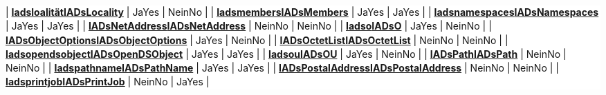 | [<span data-ttu-id="69c28-204">**Iadsloalität**</span><span class="sxs-lookup"><span data-stu-id="69c28-204">**IADsLocality**</span></span>](/windows/desktop/api/Iads/nn-iads-iadslocality)                           | <span data-ttu-id="69c28-205">Ja</span><span class="sxs-lookup"><span data-stu-id="69c28-205">Yes</span></span>  | <span data-ttu-id="69c28-206">Nein</span><span class="sxs-lookup"><span data-stu-id="69c28-206">No</span></span>    |
| [<span data-ttu-id="69c28-207">**Iadsmembers**</span><span class="sxs-lookup"><span data-stu-id="69c28-207">**IADsMembers**</span></span>](/windows/desktop/api/Iads/nn-iads-iadsmembers)                             | <span data-ttu-id="69c28-208">Ja</span><span class="sxs-lookup"><span data-stu-id="69c28-208">Yes</span></span>  | <span data-ttu-id="69c28-209">Ja</span><span class="sxs-lookup"><span data-stu-id="69c28-209">Yes</span></span>   |
| [<span data-ttu-id="69c28-210">**Iadsnamespaces**</span><span class="sxs-lookup"><span data-stu-id="69c28-210">**IADsNamespaces**</span></span>](/windows/desktop/api/Iads/nn-iads-iadsnamespaces)                       | <span data-ttu-id="69c28-211">Ja</span><span class="sxs-lookup"><span data-stu-id="69c28-211">Yes</span></span>  | <span data-ttu-id="69c28-212">Ja</span><span class="sxs-lookup"><span data-stu-id="69c28-212">Yes</span></span>   |
| [<span data-ttu-id="69c28-213">**IADsNetAddress**</span><span class="sxs-lookup"><span data-stu-id="69c28-213">**IADsNetAddress**</span></span>](/windows/desktop/api/Iads/nn-iads-iadsnetaddress)                       | <span data-ttu-id="69c28-214">Nein</span><span class="sxs-lookup"><span data-stu-id="69c28-214">No</span></span>   | <span data-ttu-id="69c28-215">Nein</span><span class="sxs-lookup"><span data-stu-id="69c28-215">No</span></span>    |
| [<span data-ttu-id="69c28-216">**Iadso**</span><span class="sxs-lookup"><span data-stu-id="69c28-216">**IADsO**</span></span>](/windows/desktop/api/Iads/nn-iads-iadso)                                         | <span data-ttu-id="69c28-217">Ja</span><span class="sxs-lookup"><span data-stu-id="69c28-217">Yes</span></span>  | <span data-ttu-id="69c28-218">Nein</span><span class="sxs-lookup"><span data-stu-id="69c28-218">No</span></span>    |
| [<span data-ttu-id="69c28-219">**IADsObjectOptions**</span><span class="sxs-lookup"><span data-stu-id="69c28-219">**IADsObjectOptions**</span></span>](/windows/desktop/api/Iads/nn-iads-iadsobjectoptions)                 | <span data-ttu-id="69c28-220">Ja</span><span class="sxs-lookup"><span data-stu-id="69c28-220">Yes</span></span>  | <span data-ttu-id="69c28-221">Nein</span><span class="sxs-lookup"><span data-stu-id="69c28-221">No</span></span>    |
| [<span data-ttu-id="69c28-222">**IADsOctetList**</span><span class="sxs-lookup"><span data-stu-id="69c28-222">**IADsOctetList**</span></span>](/windows/desktop/api/Iads/nn-iads-iadsoctetlist)                         | <span data-ttu-id="69c28-223">Nein</span><span class="sxs-lookup"><span data-stu-id="69c28-223">No</span></span>   | <span data-ttu-id="69c28-224">Nein</span><span class="sxs-lookup"><span data-stu-id="69c28-224">No</span></span>    |
| [<span data-ttu-id="69c28-225">**Iadsopendsobject**</span><span class="sxs-lookup"><span data-stu-id="69c28-225">**IADsOpenDSObject**</span></span>](/windows/desktop/api/Iads/nn-iads-iadsopendsobject)                   | <span data-ttu-id="69c28-226">Ja</span><span class="sxs-lookup"><span data-stu-id="69c28-226">Yes</span></span>  | <span data-ttu-id="69c28-227">Ja</span><span class="sxs-lookup"><span data-stu-id="69c28-227">Yes</span></span>   |
| [<span data-ttu-id="69c28-228">**Iadsou**</span><span class="sxs-lookup"><span data-stu-id="69c28-228">**IADsOU**</span></span>](/windows/desktop/api/Iads/nn-iads-iadsou)                                       | <span data-ttu-id="69c28-229">Ja</span><span class="sxs-lookup"><span data-stu-id="69c28-229">Yes</span></span>  | <span data-ttu-id="69c28-230">Nein</span><span class="sxs-lookup"><span data-stu-id="69c28-230">No</span></span>    |
| [<span data-ttu-id="69c28-231">**IADsPath**</span><span class="sxs-lookup"><span data-stu-id="69c28-231">**IADsPath**</span></span>](/windows/desktop/api/Iads/nn-iads-iadspath)                                   | <span data-ttu-id="69c28-232">Nein</span><span class="sxs-lookup"><span data-stu-id="69c28-232">No</span></span>   | <span data-ttu-id="69c28-233">Nein</span><span class="sxs-lookup"><span data-stu-id="69c28-233">No</span></span>    |
| [<span data-ttu-id="69c28-234">**Iadspathname**</span><span class="sxs-lookup"><span data-stu-id="69c28-234">**IADsPathName**</span></span>](/windows/desktop/api/Iads/nn-iads-iadspathname)                           | <span data-ttu-id="69c28-235">Ja</span><span class="sxs-lookup"><span data-stu-id="69c28-235">Yes</span></span>  | <span data-ttu-id="69c28-236">Ja</span><span class="sxs-lookup"><span data-stu-id="69c28-236">Yes</span></span>   |
| [<span data-ttu-id="69c28-237">**IADsPostalAddress**</span><span class="sxs-lookup"><span data-stu-id="69c28-237">**IADsPostalAddress**</span></span>](/windows/desktop/api/Iads/nn-iads-iadspostaladdress)                 | <span data-ttu-id="69c28-238">Nein</span><span class="sxs-lookup"><span data-stu-id="69c28-238">No</span></span>   | <span data-ttu-id="69c28-239">Nein</span><span class="sxs-lookup"><span data-stu-id="69c28-239">No</span></span>    |
| [<span data-ttu-id="69c28-240">**Iadsprintjob**</span><span class="sxs-lookup"><span data-stu-id="69c28-240">**IADsPrintJob**</span></span>](/windows/desktop/api/Iads/nn-iads-iadsprintjob)                           | <span data-ttu-id="69c28-241">Nein</span><span class="sxs-lookup"><span data-stu-id="69c28-241">No</span></span>   | <span data-ttu-id="69c28-242">Ja</span><span class="sxs-lookup"><span data-stu-id="69c28-242">Yes</span></span>   |